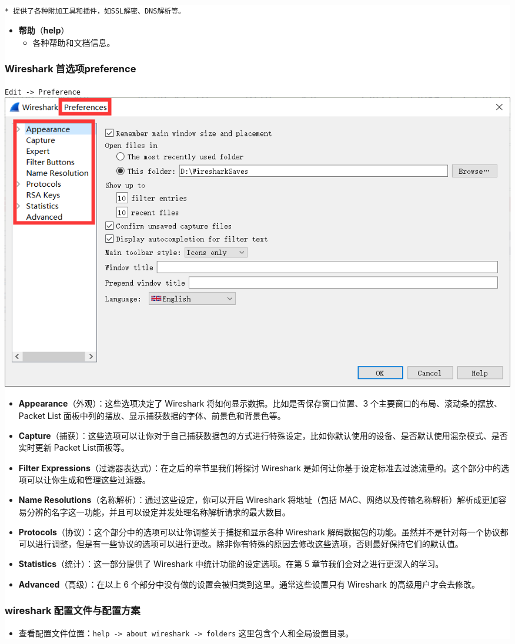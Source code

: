     * 提供了各种附加工具和插件，如SSL解密、DNS解析等。
* **帮助**（**help**）
    * 各种帮助和文档信息。
### Wireshark 首选项preference
`Edit -> Preference`
![Img](./FILES/01.%20数据包捕获与分析基础.md/img-20230303201123.png)
* **Appearance**（外观）：这些选项决定了 Wireshark 将如何显示数据。比如是否保存窗口位置、3 个主要窗口的布局、滚动条的摆放、Packet List 面板中列的摆放、显示捕获数据的字体、前景色和背景色等。

* **Capture**（捕获）：这些选项可以让你对于自己捕获数据包的方式进行特殊设定，比如你默认使用的设备、是否默认使用混杂模式、是否实时更新 Packet List面板等。

* **Filter Expressions**（过滤器表达式）：在之后的章节里我们将探讨 Wireshark 是如何让你基于设定标准去过滤流量的。这个部分中的选项可以让你生成和管理这些过滤器。

* **Name Resolutions**（名称解析）：通过这些设定，你可以开启 Wireshark 将地址（包括 MAC、网络以及传输名称解析）解析成更加容易分辨的名字这一功能，并且可以设定并发处理名称解析请求的最大数目。

* **Protocols**（协议）：这个部分中的选项可以让你调整关于捕捉和显示各种 Wireshark 解码数据包的功能。虽然并不是针对每一个协议都可以进行调整，但是有一些协议的选项可以进行更改。除非你有特殊的原因去修改这些选项，否则最好保持它们的默认值。

* **Statistics**（统计）：这一部分提供了 Wireshark 中统计功能的设定选项。在第 5 章节我们会对之进行更深入的学习。

* **Advanced**（高级）：在以上 6 个部分中没有做的设置会被归类到这里。通常这些设置只有 Wireshark 的高级用户才会去修改。

### wireshark 配置文件与配置方案
* 查看配置文件位置：`help -> about wireshark -> folders` 这里包含个人和全局设置目录。